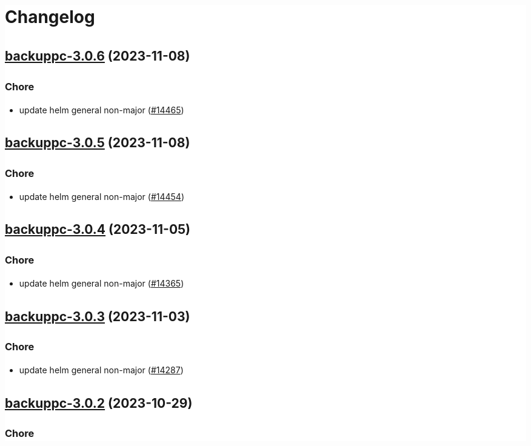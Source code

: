 # Changelog











## [backuppc-3.0.6](https://github.com/truecharts/charts/compare/backuppc-3.0.5...backuppc-3.0.6) (2023-11-08)

### Chore

- update helm general non-major ([#14465](https://github.com/truecharts/charts/issues/14465))
  
  


## [backuppc-3.0.5](https://github.com/truecharts/charts/compare/backuppc-3.0.4...backuppc-3.0.5) (2023-11-08)

### Chore

- update helm general non-major ([#14454](https://github.com/truecharts/charts/issues/14454))
  
  


## [backuppc-3.0.4](https://github.com/truecharts/charts/compare/backuppc-3.0.3...backuppc-3.0.4) (2023-11-05)

### Chore

- update helm general non-major ([#14365](https://github.com/truecharts/charts/issues/14365))
  
  


## [backuppc-3.0.3](https://github.com/truecharts/charts/compare/backuppc-3.0.2...backuppc-3.0.3) (2023-11-03)

### Chore

- update helm general non-major ([#14287](https://github.com/truecharts/charts/issues/14287))
  
  


## [backuppc-3.0.2](https://github.com/truecharts/charts/compare/backuppc-3.0.1...backuppc-3.0.2) (2023-10-29)

### Chore
